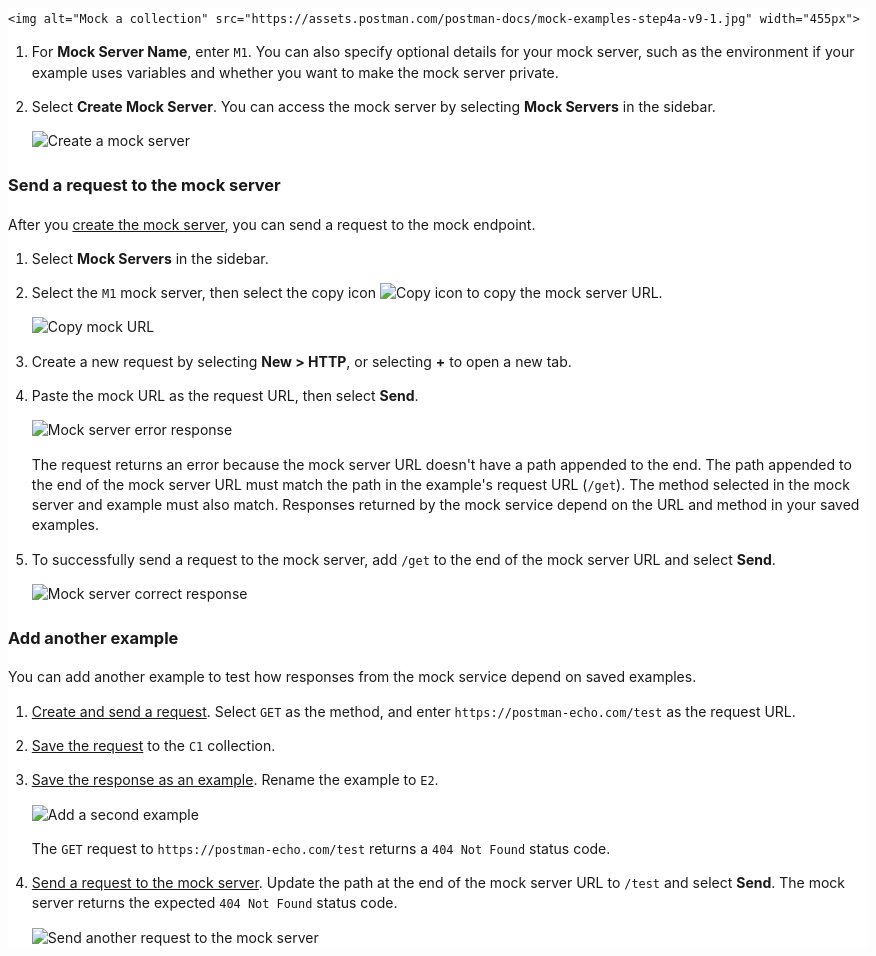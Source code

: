     <img alt="Mock a collection" src="https://assets.postman.com/postman-docs/mock-examples-step4a-v9-1.jpg" width="455px">

1. For **Mock Server Name**, enter `M1`. You can also specify optional details for your mock server, such as the environment if your example uses variables and whether you want to make the mock server private.
1. Select **Create Mock Server**. You can access the mock server by selecting **Mock Servers** in the sidebar.

    <img alt="Create a mock server" src="https://assets.postman.com/postman-docs/v10/mock-examples-step4b-v10.jpg" width="779px">

### Send a request to the mock server

After you [create the mock server](#create-a-mock-server-for-the-collection), you can send a request to the mock endpoint.

1. Select **Mock Servers** in the sidebar.
1. Select the `M1` mock server, then select the copy icon <img alt="Copy icon" src="https://assets.postman.com/postman-docs/icon-copy-v9.jpg#icon" width="15px"> to copy the mock server URL.

    <img alt="Copy mock URL" src="https://assets.postman.com/postman-docs/v10/mock-examples-step5a-v10.jpg" width="808px">

1. Create a new request by selecting **New > HTTP**, or selecting **+** to open a new tab.
1. Paste the mock URL as the request URL, then select **Send**.

    <img alt="Mock server error response" src="https://assets.postman.com/postman-docs/v10/mock-examples-step5b-v10-2.jpg" width="750px">

    The request returns an error because the mock server URL doesn't have a path appended to the end. The path appended to the end of the mock server URL must match the path in the example's request URL (`/get`). The method selected in the mock server and example must also match. Responses returned by the mock service depend on the URL and method in your saved examples.
1. To successfully send a request to the mock server, add `/get` to the end of the mock server URL and select **Send**.

    <img alt="Mock server correct response" src="https://assets.postman.com/postman-docs/v10/mock-examples-step5c-v10-2.jpg" width="750px">

### Add another example

You can add another example to test how responses from the mock service depend on saved examples.

1. [Create and send a request](#send-a-request). Select `GET` as the method, and enter `https://postman-echo.com/test` as the request URL.
1. [Save the request](#save-the-request-to-a-collection) to the `C1` collection.
1. [Save the response as an example](#save-a-response-as-an-example). Rename the example to `E2`.

    <img alt="Add a second example" src="https://assets.postman.com/postman-docs/v10/mock-examples-step6a-v10.jpg" width="808px">

    The `GET` request to `https://postman-echo.com/test` returns a `404 Not Found` status code.
1. [Send a request to the mock server](#send-a-request-to-the-mock-server). Update the path at the end of the mock server URL to `/test` and select **Send**. The mock server returns the expected `404 Not Found` status code.

    <img alt="Send another request to the mock server" src="https://assets.postman.com/postman-docs/v10/mock-examples-step6b-v10-2.jpg" width="750px">

